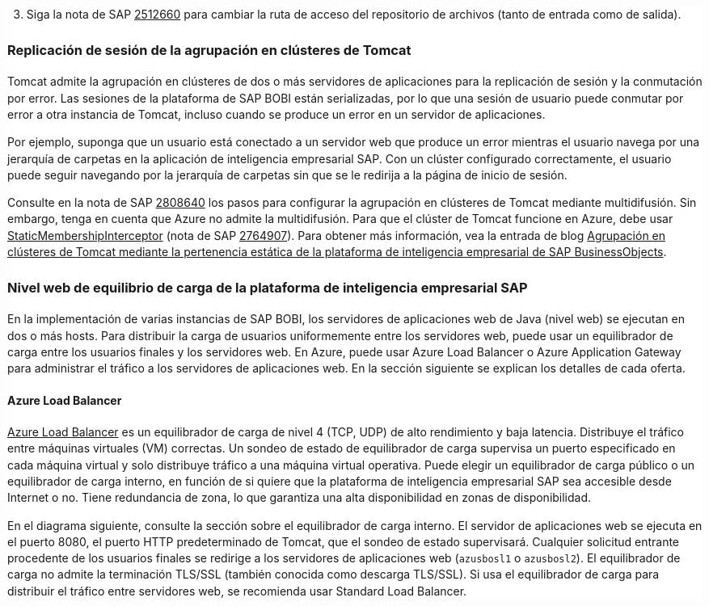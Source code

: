 3. Siga la nota de SAP [2512660](https://launchpad.support.sap.com/#/notes/0002512660) para cambiar la ruta de acceso del repositorio de archivos (tanto de entrada como de salida).

### <a name="session-replication-in-tomcat-clustering"></a>Replicación de sesión de la agrupación en clústeres de Tomcat

Tomcat admite la agrupación en clústeres de dos o más servidores de aplicaciones para la replicación de sesión y la conmutación por error. Las sesiones de la plataforma de SAP BOBI están serializadas, por lo que una sesión de usuario puede conmutar por error a otra instancia de Tomcat, incluso cuando se produce un error en un servidor de aplicaciones.

Por ejemplo, suponga que un usuario está conectado a un servidor web que produce un error mientras el usuario navega por una jerarquía de carpetas en la aplicación de inteligencia empresarial SAP. Con un clúster configurado correctamente, el usuario puede seguir navegando por la jerarquía de carpetas sin que se le redirija a la página de inicio de sesión.

Consulte en la nota de SAP [2808640](https://launchpad.support.sap.com/#/notes/2808640) los pasos para configurar la agrupación en clústeres de Tomcat mediante multidifusión. Sin embargo, tenga en cuenta que Azure no admite la multidifusión. Para que el clúster de Tomcat funcione en Azure, debe usar [StaticMembershipInterceptor](https://tomcat.apache.org/tomcat-8.0-doc/config/cluster-interceptor.html#Static_Membership) (nota de SAP [2764907](https://launchpad.support.sap.com/#/notes/2764907)). Para obtener más información, vea la entrada de blog [Agrupación en clústeres de Tomcat mediante la pertenencia estática de la plataforma de inteligencia empresarial de SAP BusinessObjects](https://blogs.sap.com/2020/09/04/sap-on-azure-tomcat-clustering-using-static-membership-for-sap-businessobjects-bi-platform/).

### <a name="load-balancing-web-tier-of-sap-bi-platform"></a>Nivel web de equilibrio de carga de la plataforma de inteligencia empresarial SAP

En la implementación de varias instancias de SAP BOBI, los servidores de aplicaciones web de Java (nivel web) se ejecutan en dos o más hosts. Para distribuir la carga de usuarios uniformemente entre los servidores web, puede usar un equilibrador de carga entre los usuarios finales y los servidores web. En Azure, puede usar Azure Load Balancer o Azure Application Gateway para administrar el tráfico a los servidores de aplicaciones web. En la sección siguiente se explican los detalles de cada oferta.

#### <a name="azure-load-balancer"></a>Azure Load Balancer

[Azure Load Balancer](../../../load-balancer/load-balancer-overview.md) es un equilibrador de carga de nivel 4 (TCP, UDP) de alto rendimiento y baja latencia. Distribuye el tráfico entre máquinas virtuales (VM) correctas. Un sondeo de estado de equilibrador de carga supervisa un puerto especificado en cada máquina virtual y solo distribuye tráfico a una máquina virtual operativa. Puede elegir un equilibrador de carga público o un equilibrador de carga interno, en función de si quiere que la plataforma de inteligencia empresarial SAP sea accesible desde Internet o no. Tiene redundancia de zona, lo que garantiza una alta disponibilidad en zonas de disponibilidad.

En el diagrama siguiente, consulte la sección sobre el equilibrador de carga interno. El servidor de aplicaciones web se ejecuta en el puerto 8080, el puerto HTTP predeterminado de Tomcat, que el sondeo de estado supervisará. Cualquier solicitud entrante procedente de los usuarios finales se redirige a los servidores de aplicaciones web (`azusbosl1` o `azusbosl2`). El equilibrador de carga no admite la terminación TLS/SSL (también conocida como descarga TLS/SSL). Si usa el equilibrador de carga para distribuir el tráfico entre servidores web, se recomienda usar Standard Load Balancer.
